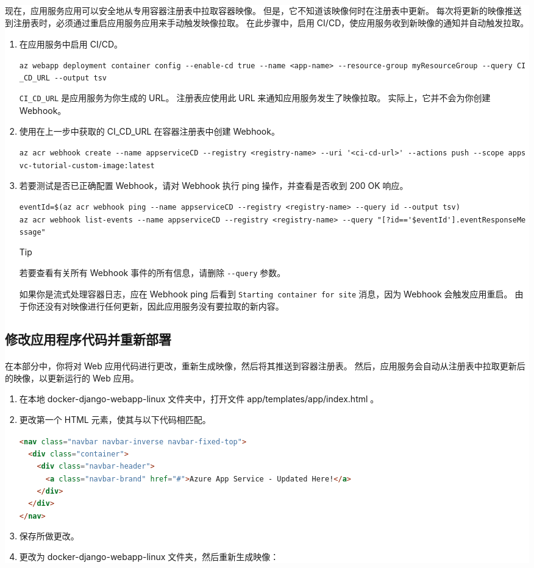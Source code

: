 现在，应用服务应用可以安全地从专用容器注册表中拉取容器映像。 但是，它不知道该映像何时在注册表中更新。 每次将更新的映像推送到注册表时，必须通过重启应用服务应用来手动触发映像拉取。 在此步骤中，启用 CI/CD，使应用服务收到新映像的通知并自动触发拉取。

1. 在应用服务中启用 CI/CD。

    ```azurecli-interactive
    az webapp deployment container config --enable-cd true --name <app-name> --resource-group myResourceGroup --query CI_CD_URL --output tsv
    ```

    `CI_CD_URL` 是应用服务为你生成的 URL。 注册表应使用此 URL 来通知应用服务发生了映像拉取。 实际上，它并不会为你创建 Webhook。

1. 使用在上一步中获取的 CI_CD_URL 在容器注册表中创建 Webhook。

    ```azurecli-interactive
    az acr webhook create --name appserviceCD --registry <registry-name> --uri '<ci-cd-url>' --actions push --scope appsvc-tutorial-custom-image:latest
    ```

1. 若要测试是否已正确配置 Webhook，请对 Webhook 执行 ping 操作，并查看是否收到 200 OK 响应。

    ```azurecli-interactive
    eventId=$(az acr webhook ping --name appserviceCD --registry <registry-name> --query id --output tsv)
    az acr webhook list-events --name appserviceCD --registry <registry-name> --query "[?id=='$eventId'].eventResponseMessage"
    ```

    > [!TIP]
    > 若要查看有关所有 Webhook 事件的所有信息，请删除 `--query` 参数。
    >
    > 如果你是流式处理容器日志，应在 Webhook ping 后看到 `Starting container for site` 消息，因为 Webhook 会触发应用重启。 由于你还没有对映像进行任何更新，因此应用服务没有要拉取的新内容。

## <a name="modify-the-app-code-and-redeploy"></a>修改应用程序代码并重新部署

在本部分中，你将对 Web 应用代码进行更改，重新生成映像，然后将其推送到容器注册表。 然后，应用服务会自动从注册表中拉取更新后的映像，以更新运行的 Web 应用。

1. 在本地 docker-django-webapp-linux 文件夹中，打开文件 app/templates/app/index.html 。

1. 更改第一个 HTML 元素，使其与以下代码相匹配。

    ```html
    <nav class="navbar navbar-inverse navbar-fixed-top">
      <div class="container">
        <div class="navbar-header">
          <a class="navbar-brand" href="#">Azure App Service - Updated Here!</a>
        </div>
      </div>
    </nav>
    ```
    
1. 保存所做更改。

1. 更改为 docker-django-webapp-linux 文件夹，然后重新生成映像：
